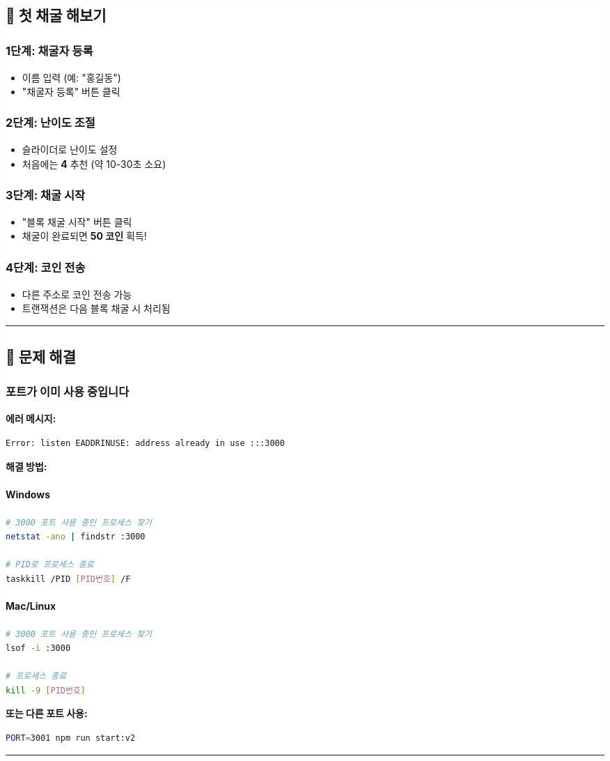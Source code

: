 
## 🎯 첫 채굴 해보기

### 1단계: 채굴자 등록
- 이름 입력 (예: "홍길동")
- "채굴자 등록" 버튼 클릭

### 2단계: 난이도 조절
- 슬라이더로 난이도 설정
- 처음에는 **4** 추천 (약 10-30초 소요)

### 3단계: 채굴 시작
- "블록 채굴 시작" 버튼 클릭
- 채굴이 완료되면 **50 코인** 획득!

### 4단계: 코인 전송
- 다른 주소로 코인 전송 가능
- 트랜잭션은 다음 블록 채굴 시 처리됨

---

## 🐛 문제 해결

### 포트가 이미 사용 중입니다

**에러 메시지:**
```
Error: listen EADDRINUSE: address already in use :::3000
```

**해결 방법:**

#### Windows
```bash
# 3000 포트 사용 중인 프로세스 찾기
netstat -ano | findstr :3000

# PID로 프로세스 종료
taskkill /PID [PID번호] /F
```

#### Mac/Linux
```bash
# 3000 포트 사용 중인 프로세스 찾기
lsof -i :3000

# 프로세스 종료
kill -9 [PID번호]
```

**또는 다른 포트 사용:**
```bash
PORT=3001 npm run start:v2
```

---